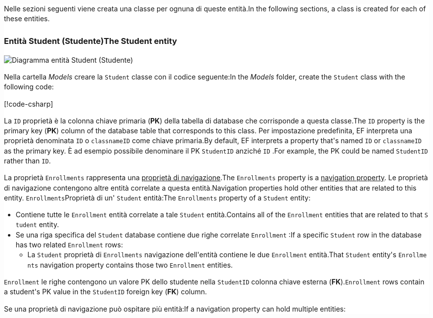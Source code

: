 <span data-ttu-id="4c657-163">Nelle sezioni seguenti viene creata una classe per ognuna di queste entità.</span><span class="sxs-lookup"><span data-stu-id="4c657-163">In the following sections, a class is created for each of these entities.</span></span>

### <a name="the-student-entity"></a><span data-ttu-id="4c657-164">Entità Student (Studente)</span><span class="sxs-lookup"><span data-stu-id="4c657-164">The Student entity</span></span>

![Diagramma entità Student (Studente)](intro/_static/student-entity.png)

<span data-ttu-id="4c657-166">Nella cartella *Models* creare la `Student` classe con il codice seguente:</span><span class="sxs-lookup"><span data-stu-id="4c657-166">In the *Models* folder, create the `Student` class with the following code:</span></span>

[!code-csharp[](intro/samples/cu/Models/Student.cs?name=snippet_Intro)]

<span data-ttu-id="4c657-167">La `ID` proprietà è la colonna chiave primaria (**PK**) della tabella di database che corrisponde a questa classe.</span><span class="sxs-lookup"><span data-stu-id="4c657-167">The `ID` property is the primary key (**PK**) column of the database table that corresponds to this class.</span></span> <span data-ttu-id="4c657-168">Per impostazione predefinita, EF interpreta una proprietà denominata `ID` o `classnameID` come chiave primaria.</span><span class="sxs-lookup"><span data-stu-id="4c657-168">By default, EF interprets a property that's named `ID` or `classnameID` as the primary key.</span></span> <span data-ttu-id="4c657-169">È ad esempio possibile denominare il PK `StudentID` anziché `ID` .</span><span class="sxs-lookup"><span data-stu-id="4c657-169">For example, the PK could be named `StudentID` rather than `ID`.</span></span>

<span data-ttu-id="4c657-170">La proprietà `Enrollments` rappresenta una [proprietà di navigazione](/ef/core/modeling/relationships).</span><span class="sxs-lookup"><span data-stu-id="4c657-170">The `Enrollments` property is a [navigation property](/ef/core/modeling/relationships).</span></span> <span data-ttu-id="4c657-171">Le proprietà di navigazione contengono altre entità correlate a questa entità.</span><span class="sxs-lookup"><span data-stu-id="4c657-171">Navigation properties hold other entities that are related to this entity.</span></span> <span data-ttu-id="4c657-172">`Enrollments`Proprietà di un' `Student` entità:</span><span class="sxs-lookup"><span data-stu-id="4c657-172">The `Enrollments` property of a `Student` entity:</span></span>

* <span data-ttu-id="4c657-173">Contiene tutte le `Enrollment` entità correlate a tale `Student` entità.</span><span class="sxs-lookup"><span data-stu-id="4c657-173">Contains all of the `Enrollment` entities that are related to that `Student` entity.</span></span>
* <span data-ttu-id="4c657-174">Se una riga specifica del `Student` database contiene due righe correlate `Enrollment` :</span><span class="sxs-lookup"><span data-stu-id="4c657-174">If a specific `Student` row in the database has two related `Enrollment` rows:</span></span>
  * <span data-ttu-id="4c657-175">La `Student` proprietà di `Enrollments` navigazione dell'entità contiene le due `Enrollment` entità.</span><span class="sxs-lookup"><span data-stu-id="4c657-175">That `Student` entity's `Enrollments` navigation property contains those two `Enrollment` entities.</span></span>
  
<span data-ttu-id="4c657-176">`Enrollment` le righe contengono un valore PK dello studente nella `StudentID` colonna chiave esterna (**FK**).</span><span class="sxs-lookup"><span data-stu-id="4c657-176">`Enrollment` rows contain a student's PK value in the `StudentID` foreign key (**FK**) column.</span></span>

<span data-ttu-id="4c657-177">Se una proprietà di navigazione può ospitare più entità:</span><span class="sxs-lookup"><span data-stu-id="4c657-177">If a navigation property can hold multiple entities:</span></span>
